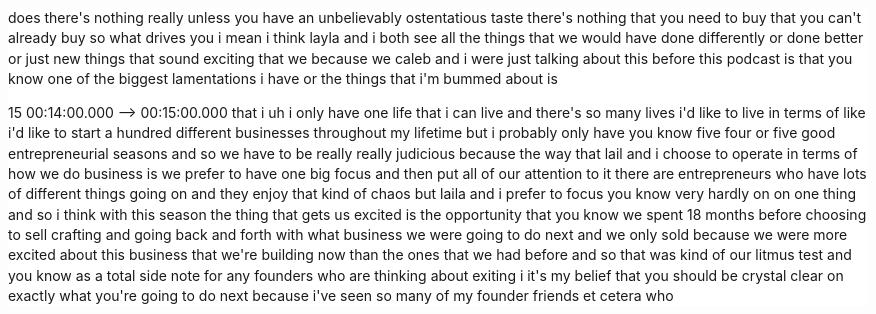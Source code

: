 does there's nothing really unless you
have an unbelievably ostentatious taste
there's nothing that you need to buy
that you can't already buy so what
drives you
i mean i think layla and i both see all
the things that we would have done
differently or done better or just
new things that sound exciting that we
because we
caleb and i were just talking about this
before this podcast is that you know
one of the biggest lamentations i have
or the things that i'm bummed about is

15
00:14:00.000 --> 00:15:00.000
that i
uh i only have one life that i can live
and there's so many lives i'd like to
live in terms of like i'd like to start
a hundred different businesses
throughout my lifetime but i probably
only have you know five
four or five good entrepreneurial
seasons and so we have to be really
really judicious because the way that
lail and i choose to operate in terms of
how we do business is we prefer to have
one big focus and then put all of our
attention to it there are entrepreneurs
who have lots of different things going
on and they enjoy that kind of chaos but
laila and i
prefer to focus you know very hardly on
on one thing and so i think with this
season the thing that gets us excited is
the opportunity that you know we spent
18 months before choosing to sell
crafting and going back and forth with
what business we were going to do next
and we only sold because we were more
excited about this business that we're
building now than the ones that we had
before and so that was kind of our
litmus test and you know as a total side
note for any founders who are thinking
about exiting
i it's my belief that you should be
crystal clear on exactly what you're
going to do next because i've seen so
many of my founder friends et cetera who
